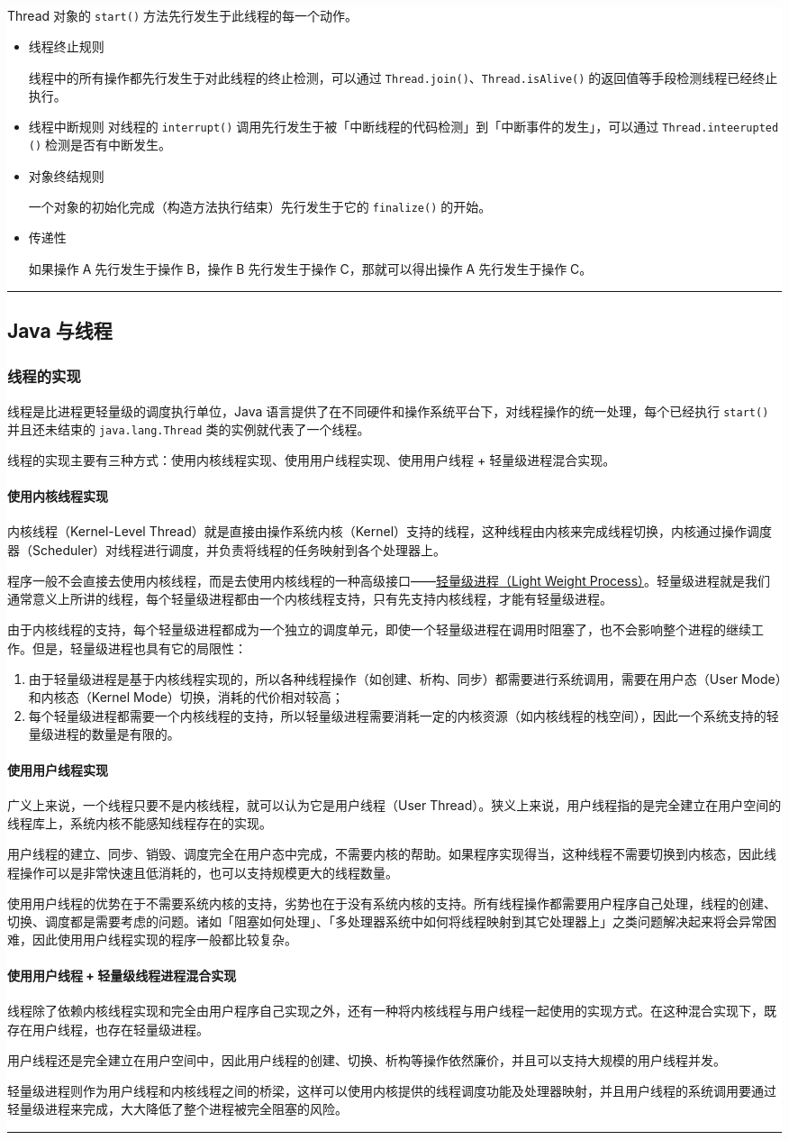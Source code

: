   Thread 对象的 `start()` 方法先行发生于此线程的每一个动作。

- 线程终止规则

  线程中的所有操作都先行发生于对此线程的终止检测，可以通过 `Thread.join()`、`Thread.isAlive()` 的返回值等手段检测线程已经终止执行。

- 线程中断规则
  对线程的 `interrupt()` 调用先行发生于被「中断线程的代码检测」到「中断事件的发生」，可以通过 `Thread.inteerupted()` 检测是否有中断发生。
- 对象终结规则

  一个对象的初始化完成（构造方法执行结束）先行发生于它的 `finalize()` 的开始。

- 传递性

  如果操作 A 先行发生于操作 B，操作 B 先行发生于操作 C，那就可以得出操作 A 先行发生于操作 C。

---

## Java 与线程

### 线程的实现

线程是比进程更轻量级的调度执行单位，Java 语言提供了在不同硬件和操作系统平台下，对线程操作的统一处理，每个已经执行 `start()` 并且还未结束的 `java.lang.Thread` 类的实例就代表了一个线程。

线程的实现主要有三种方式：使用内核线程实现、使用用户线程实现、使用用户线程 + 轻量级进程混合实现。

#### 使用内核线程实现

内核线程（Kernel-Level Thread）就是直接由操作系统内核（Kernel）支持的线程，这种线程由内核来完成线程切换，内核通过操作调度器（Scheduler）对线程进行调度，并负责将线程的任务映射到各个处理器上。

程序一般不会直接去使用内核线程，而是去使用内核线程的一种高级接口——[轻量级进程（Light Weight Process）](https://en.wikipedia.org/wiki/Light-weight_process)。轻量级进程就是我们通常意义上所讲的线程，每个轻量级进程都由一个内核线程支持，只有先支持内核线程，才能有轻量级进程。

由于内核线程的支持，每个轻量级进程都成为一个独立的调度单元，即使一个轻量级进程在调用时阻塞了，也不会影响整个进程的继续工作。但是，轻量级进程也具有它的局限性：

1. 由于轻量级进程是基于内核线程实现的，所以各种线程操作（如创建、析构、同步）都需要进行系统调用，需要在用户态（User Mode）和内核态（Kernel Mode）切换，消耗的代价相对较高；
2. 每个轻量级进程都需要一个内核线程的支持，所以轻量级进程需要消耗一定的内核资源（如内核线程的栈空间），因此一个系统支持的轻量级进程的数量是有限的。

#### 使用用户线程实现

广义上来说，一个线程只要不是内核线程，就可以认为它是用户线程（User Thread）。狭义上来说，用户线程指的是完全建立在用户空间的线程库上，系统内核不能感知线程存在的实现。

用户线程的建立、同步、销毁、调度完全在用户态中完成，不需要内核的帮助。如果程序实现得当，这种线程不需要切换到内核态，因此线程操作可以是非常快速且低消耗的，也可以支持规模更大的线程数量。

使用用户线程的优势在于不需要系统内核的支持，劣势也在于没有系统内核的支持。所有线程操作都需要用户程序自己处理，线程的创建、切换、调度都是需要考虑的问题。诸如「阻塞如何处理」、「多处理器系统中如何将线程映射到其它处理器上」之类问题解决起来将会异常困难，因此使用用户线程实现的程序一般都比较复杂。

#### 使用用户线程 + 轻量级线程进程混合实现

线程除了依赖内核线程实现和完全由用户程序自己实现之外，还有一种将内核线程与用户线程一起使用的实现方式。在这种混合实现下，既存在用户线程，也存在轻量级进程。

用户线程还是完全建立在用户空间中，因此用户线程的创建、切换、析构等操作依然廉价，并且可以支持大规模的用户线程并发。

轻量级进程则作为用户线程和内核线程之间的桥梁，这样可以使用内核提供的线程调度功能及处理器映射，并且用户线程的系统调用要通过轻量级进程来完成，大大降低了整个进程被完全阻塞的风险。

---
